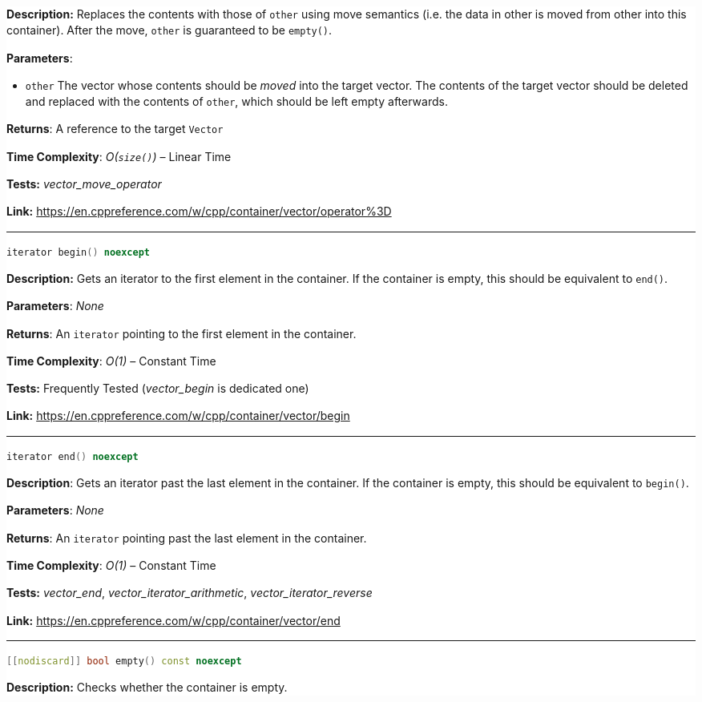 **Description:** Replaces the contents with those of `other` using move semantics (i.e. the data in other is moved from other into this container). After the move, `other` is guaranteed to be `empty()`.  

**Parameters**:
- `other` The vector whose contents should be *moved* into the target vector. The contents of the target vector should be deleted and replaced with the contents of `other`, which should be left empty afterwards.

**Returns**: A reference to the target `Vector`

**Time Complexity**: *O(`size()`)* &ndash; Linear Time

**Tests:** *vector_move_operator*

**Link:** https://en.cppreference.com/w/cpp/container/vector/operator%3D

----

```cpp
iterator begin() noexcept
```

**Description:** Gets an iterator to the first element in the container. If the container is empty, this should be equivalent to `end()`.

**Parameters**: *None*

**Returns**: An `iterator` pointing to the first element in the container.

**Time Complexity**: *O(1)* &ndash; Constant Time

**Tests:** Frequently Tested (*vector_begin* is dedicated one)

**Link:** https://en.cppreference.com/w/cpp/container/vector/begin

----

```cpp
iterator end() noexcept
```

**Description**: Gets an iterator past the last element in the container. If the container is empty, this should be equivalent to `begin()`.

**Parameters**: *None*

**Returns**: An `iterator` pointing past the last element in the container.

**Time Complexity**: *O(1)* &ndash; Constant Time

**Tests:** *vector_end*, *vector_iterator_arithmetic*, *vector_iterator_reverse*

**Link:** https://en.cppreference.com/w/cpp/container/vector/end

----

```cpp
[[nodiscard]] bool empty() const noexcept
```

**Description:** Checks whether the container is empty.
